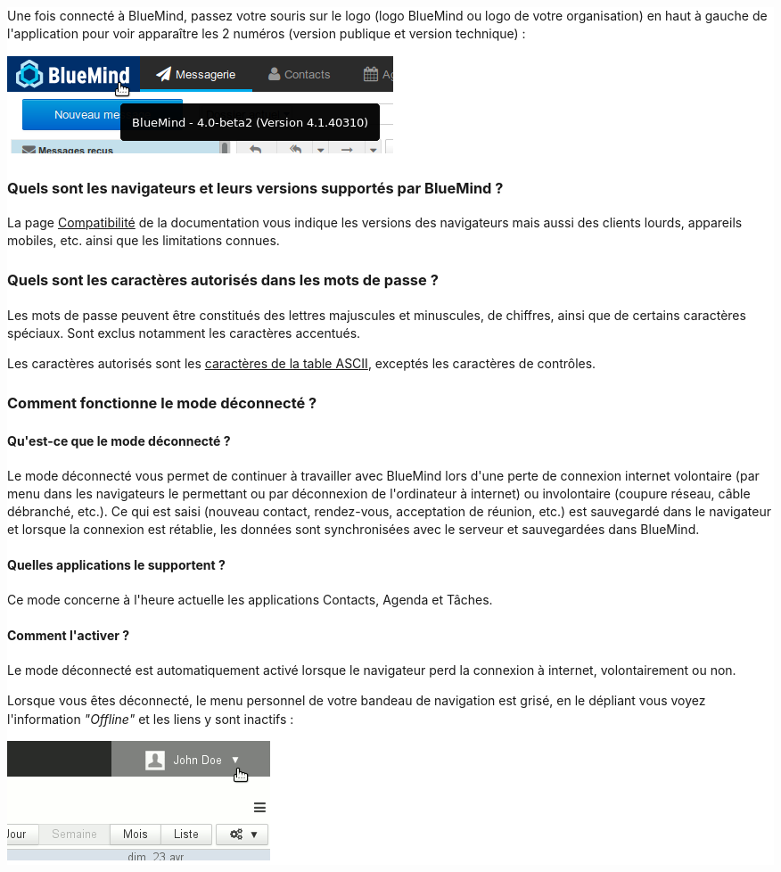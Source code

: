 Une fois connecté à BlueMind, passez votre souris sur le logo (logo BlueMind ou logo de votre organisation) en haut à gauche de l'application pour voir apparaître les 2 numéros (version publique et version technique) :

![](../attachments/57770192/66094097.png)

### Quels sont les navigateurs et leurs versions supportés par BlueMind ?

La page [Compatibilité](/FAQ_Foire_aux_questions_/Compatibilité/) de la documentation vous indique les versions des navigateurs mais aussi des clients lourds, appareils mobiles, etc. ainsi que les limitations connues.

### Quels sont les caractères autorisés dans les mots de passe ?

Les mots de passe peuvent être constitués des lettres majuscules et minuscules, de chiffres, ainsi que de certains caractères spéciaux. Sont exclus notamment les caractères accentués.

Les caractères autorisés sont les [caractères de la table ASCII](https://fr.wikipedia.org/wiki/American_Standard_Code_for_Information_Interchange#Table_des_128_caract.C3.A8res_ASCII), exceptés les caractères de contrôles.

### Comment fonctionne le mode déconnecté ?

#### Qu'est-ce que le mode déconnecté ?

Le mode déconnecté vous permet de continuer à travailler avec BlueMind lors d'une perte de connexion internet volontaire (par menu dans les navigateurs le permettant ou par déconnexion de l'ordinateur à internet) ou involontaire (coupure réseau, câble débranché, etc.). Ce qui est saisi (nouveau contact, rendez-vous, acceptation de réunion, etc.) est sauvegardé dans le navigateur et lorsque la connexion est rétablie, les données sont synchronisées avec le serveur et sauvegardées dans BlueMind.

#### Quelles applications le supportent ?

Ce mode concerne à l'heure actuelle les applications Contacts, Agenda et Tâches.

#### Comment l'activer ?

Le mode déconnecté est automatiquement activé lorsque le navigateur perd la connexion à internet, volontairement ou non.

Lorsque vous êtes déconnecté, le menu personnel de votre bandeau de navigation est grisé, en le dépliant vous voyez l'information *"Offline"* et les liens y sont inactifs :

![](../attachments/57770192/66094105.gif)
